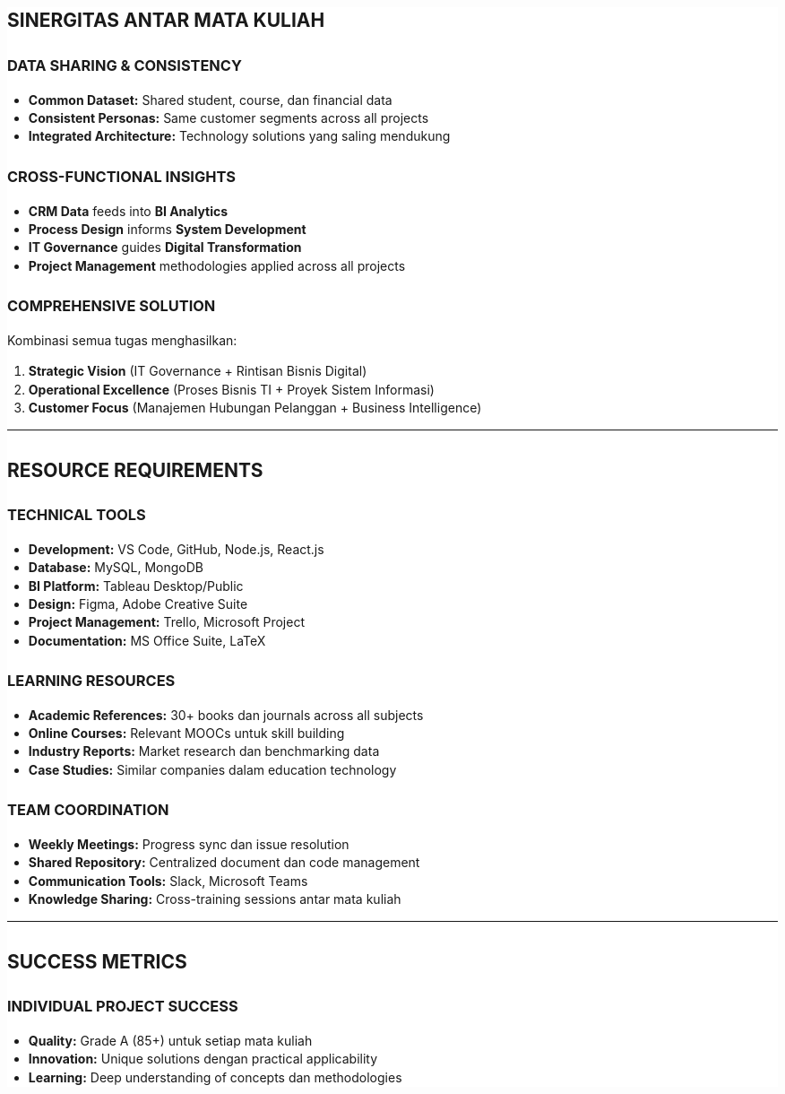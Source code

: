 ## SINERGITAS ANTAR MATA KULIAH

### DATA SHARING & CONSISTENCY
- **Common Dataset:** Shared student, course, dan financial data
- **Consistent Personas:** Same customer segments across all projects
- **Integrated Architecture:** Technology solutions yang saling mendukung

### CROSS-FUNCTIONAL INSIGHTS
- **CRM Data** feeds into **BI Analytics**
- **Process Design** informs **System Development**
- **IT Governance** guides **Digital Transformation**
- **Project Management** methodologies applied across all projects

### COMPREHENSIVE SOLUTION
Kombinasi semua tugas menghasilkan:
1. **Strategic Vision** (IT Governance + Rintisan Bisnis Digital)
2. **Operational Excellence** (Proses Bisnis TI + Proyek Sistem Informasi)
3. **Customer Focus** (Manajemen Hubungan Pelanggan + Business Intelligence)

---

## RESOURCE REQUIREMENTS

### TECHNICAL TOOLS
- **Development:** VS Code, GitHub, Node.js, React.js
- **Database:** MySQL, MongoDB
- **BI Platform:** Tableau Desktop/Public
- **Design:** Figma, Adobe Creative Suite
- **Project Management:** Trello, Microsoft Project
- **Documentation:** MS Office Suite, LaTeX

### LEARNING RESOURCES
- **Academic References:** 30+ books dan journals across all subjects
- **Online Courses:** Relevant MOOCs untuk skill building
- **Industry Reports:** Market research dan benchmarking data
- **Case Studies:** Similar companies dalam education technology

### TEAM COORDINATION
- **Weekly Meetings:** Progress sync dan issue resolution
- **Shared Repository:** Centralized document dan code management
- **Communication Tools:** Slack, Microsoft Teams
- **Knowledge Sharing:** Cross-training sessions antar mata kuliah

---

## SUCCESS METRICS

### INDIVIDUAL PROJECT SUCCESS
- **Quality:** Grade A (85+) untuk setiap mata kuliah
- **Innovation:** Unique solutions dengan practical applicability
- **Learning:** Deep understanding of concepts dan methodologies
